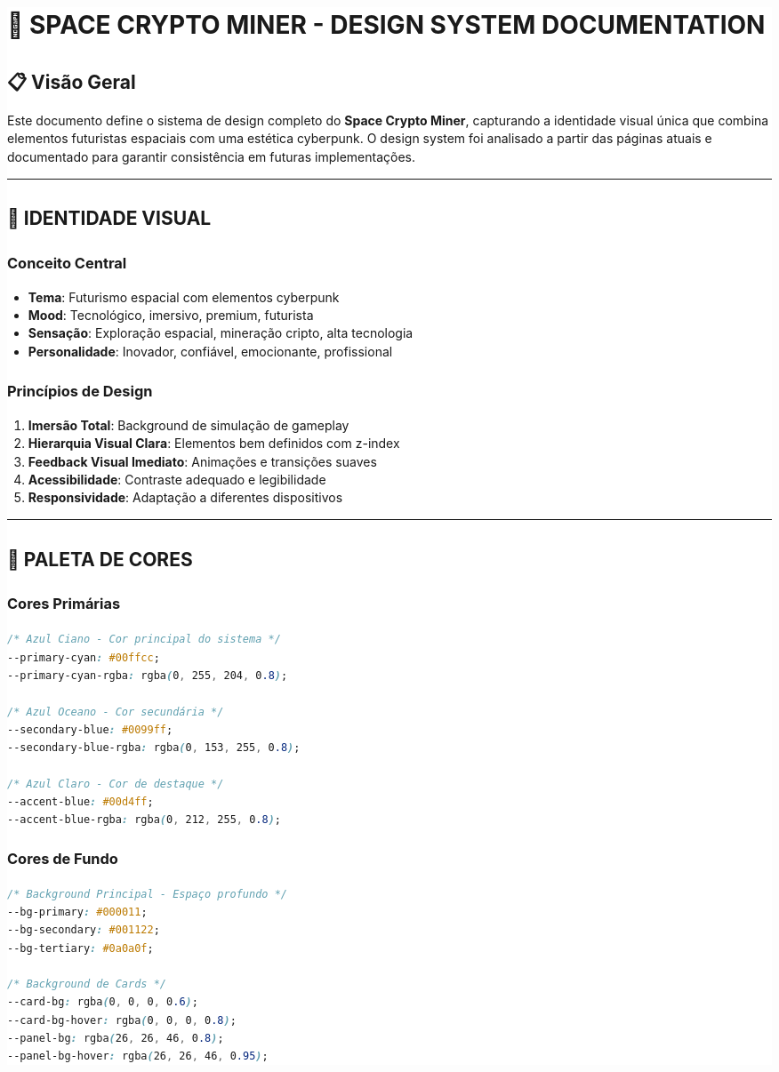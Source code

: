 # 🎨 **SPACE CRYPTO MINER - DESIGN SYSTEM DOCUMENTATION**

## 📋 **Visão Geral**

Este documento define o sistema de design completo do **Space Crypto Miner**, capturando a identidade visual única que combina elementos futuristas espaciais com uma estética cyberpunk. O design system foi analisado a partir das páginas atuais e documentado para garantir consistência em futuras implementações.

---

## 🌌 **IDENTIDADE VISUAL**

### **Conceito Central**
- **Tema**: Futurismo espacial com elementos cyberpunk
- **Mood**: Tecnológico, imersivo, premium, futurista
- **Sensação**: Exploração espacial, mineração cripto, alta tecnologia
- **Personalidade**: Inovador, confiável, emocionante, profissional

### **Princípios de Design**
1. **Imersão Total**: Background de simulação de gameplay
2. **Hierarquia Visual Clara**: Elementos bem definidos com z-index
3. **Feedback Visual Imediato**: Animações e transições suaves
4. **Acessibilidade**: Contraste adequado e legibilidade
5. **Responsividade**: Adaptação a diferentes dispositivos

---

## 🎨 **PALETA DE CORES**

### **Cores Primárias**
```css
/* Azul Ciano - Cor principal do sistema */
--primary-cyan: #00ffcc;
--primary-cyan-rgba: rgba(0, 255, 204, 0.8);

/* Azul Oceano - Cor secundária */
--secondary-blue: #0099ff;
--secondary-blue-rgba: rgba(0, 153, 255, 0.8);

/* Azul Claro - Cor de destaque */
--accent-blue: #00d4ff;
--accent-blue-rgba: rgba(0, 212, 255, 0.8);
```

### **Cores de Fundo**
```css
/* Background Principal - Espaço profundo */
--bg-primary: #000011;
--bg-secondary: #001122;
--bg-tertiary: #0a0a0f;

/* Background de Cards */
--card-bg: rgba(0, 0, 0, 0.6);
--card-bg-hover: rgba(0, 0, 0, 0.8);
--panel-bg: rgba(26, 26, 46, 0.8);
--panel-bg-hover: rgba(26, 26, 46, 0.95);
```
